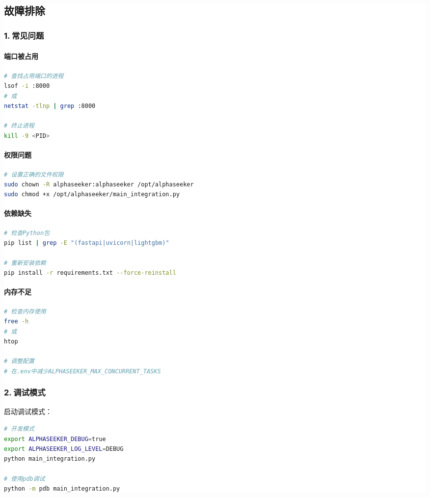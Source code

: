## 故障排除

### 1. 常见问题

#### 端口被占用
```bash
# 查找占用端口的进程
lsof -i :8000
# 或
netstat -tlnp | grep :8000

# 终止进程
kill -9 <PID>
```

#### 权限问题
```bash
# 设置正确的文件权限
sudo chown -R alphaseeker:alphaseeker /opt/alphaseeker
sudo chmod +x /opt/alphaseeker/main_integration.py
```

#### 依赖缺失
```bash
# 检查Python包
pip list | grep -E "(fastapi|uvicorn|lightgbm)"

# 重新安装依赖
pip install -r requirements.txt --force-reinstall
```

#### 内存不足
```bash
# 检查内存使用
free -h
# 或
htop

# 调整配置
# 在.env中减少ALPHASEEKER_MAX_CONCURRENT_TASKS
```

### 2. 调试模式

启动调试模式：
```bash
# 开发模式
export ALPHASEEKER_DEBUG=true
export ALPHASEEKER_LOG_LEVEL=DEBUG
python main_integration.py

# 使用pdb调试
python -m pdb main_integration.py
```
